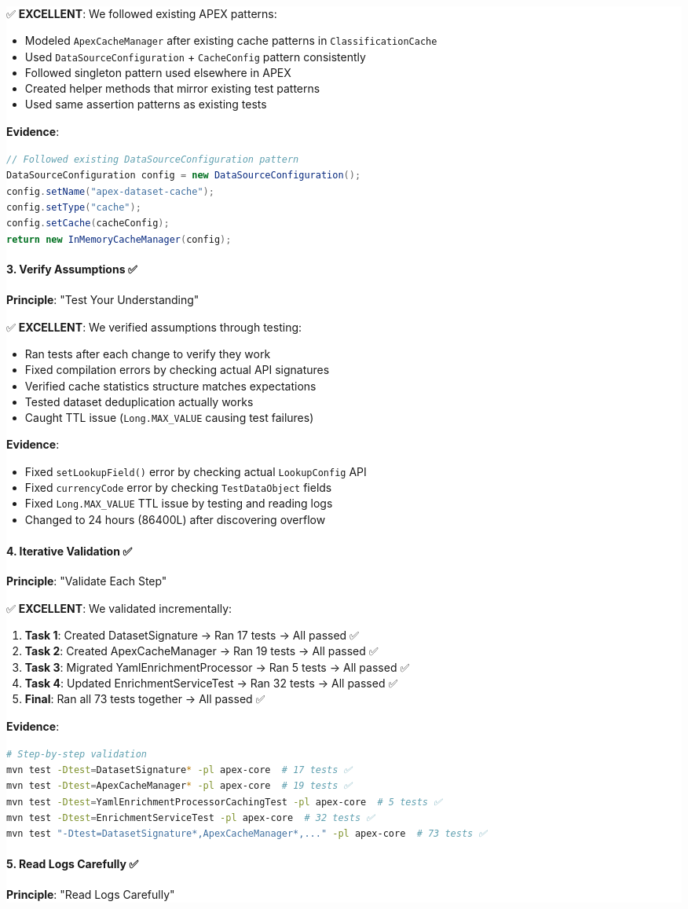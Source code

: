 ✅ **EXCELLENT**: We followed existing APEX patterns:
- Modeled `ApexCacheManager` after existing cache patterns in `ClassificationCache`
- Used `DataSourceConfiguration` + `CacheConfig` pattern consistently
- Followed singleton pattern used elsewhere in APEX
- Created helper methods that mirror existing test patterns
- Used same assertion patterns as existing tests

**Evidence**:
```java
// Followed existing DataSourceConfiguration pattern
DataSourceConfiguration config = new DataSourceConfiguration();
config.setName("apex-dataset-cache");
config.setType("cache");
config.setCache(cacheConfig);
return new InMemoryCacheManager(config);
```

#### **3. Verify Assumptions** ✅
**Principle**: "Test Your Understanding"

✅ **EXCELLENT**: We verified assumptions through testing:
- Ran tests after each change to verify they work
- Fixed compilation errors by checking actual API signatures
- Verified cache statistics structure matches expectations
- Tested dataset deduplication actually works
- Caught TTL issue (`Long.MAX_VALUE` causing test failures)

**Evidence**:
- Fixed `setLookupField()` error by checking actual `LookupConfig` API
- Fixed `currencyCode` error by checking `TestDataObject` fields
- Fixed `Long.MAX_VALUE` TTL issue by testing and reading logs
- Changed to 24 hours (86400L) after discovering overflow

#### **4. Iterative Validation** ✅
**Principle**: "Validate Each Step"

✅ **EXCELLENT**: We validated incrementally:
1. **Task 1**: Created DatasetSignature → Ran 17 tests → All passed ✅
2. **Task 2**: Created ApexCacheManager → Ran 19 tests → All passed ✅
3. **Task 3**: Migrated YamlEnrichmentProcessor → Ran 5 tests → All passed ✅
4. **Task 4**: Updated EnrichmentServiceTest → Ran 32 tests → All passed ✅
5. **Final**: Ran all 73 tests together → All passed ✅

**Evidence**:
```bash
# Step-by-step validation
mvn test -Dtest=DatasetSignature* -pl apex-core  # 17 tests ✅
mvn test -Dtest=ApexCacheManager* -pl apex-core  # 19 tests ✅
mvn test -Dtest=YamlEnrichmentProcessorCachingTest -pl apex-core  # 5 tests ✅
mvn test -Dtest=EnrichmentServiceTest -pl apex-core  # 32 tests ✅
mvn test "-Dtest=DatasetSignature*,ApexCacheManager*,..." -pl apex-core  # 73 tests ✅
```

#### **5. Read Logs Carefully** ✅
**Principle**: "Read Logs Carefully"
